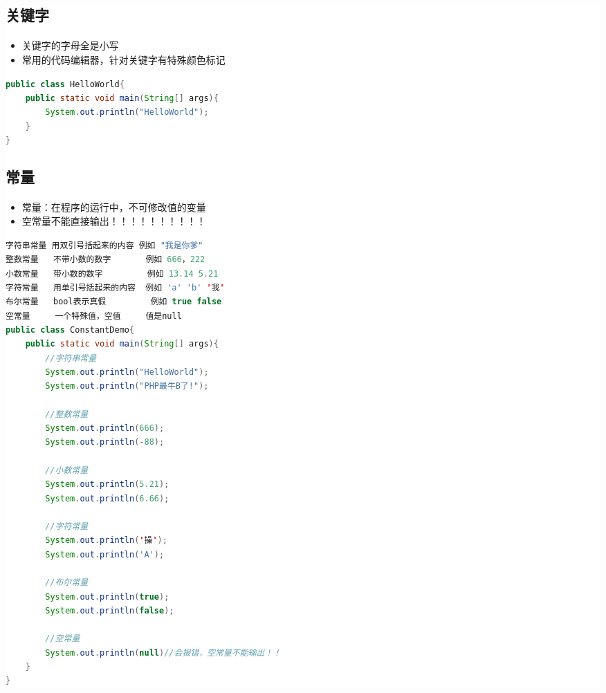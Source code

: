 ## 关键字

- 关键字的字母全是小写
- 常用的代码编辑器，针对关键字有特殊颜色标记

```java
public class HelloWorld{
    public static void main(String[] args){
        System.out.println("HelloWorld");
    }
}
```

## 常量

- 常量：在程序的运行中，不可修改值的变量
- 空常量不能直接输出！！！！！！！！！！

```java
字符串常量 用双引号括起来的内容 例如 "我是你爹"
整数常量   不带小数的数字       例如 666，222
小数常量   带小数的数字         例如 13.14 5.21
字符常量   用单引号括起来的内容  例如 'a' 'b' '我'
布尔常量   bool表示真假         例如 true false
空常量     一个特殊值，空值     值是null
public class ConstantDemo{
    public static void main(String[] args){
        //字符串常量
        System.out.println("HelloWorld");
        System.out.println("PHP最牛B了!");

        //整数常量
        System.out.println(666);
        System.out.println(-88);

        //小数常量
        System.out.println(5.21);
        System.out.println(6.66);

        //字符常量
        System.out.println('操');
        System.out.println('A');

        //布尔常量
        System.out.println(true);
        System.out.println(false);
        
        //空常量
        System.out.println(null)//会报错，空常量不能输出！！
    }
}
```
